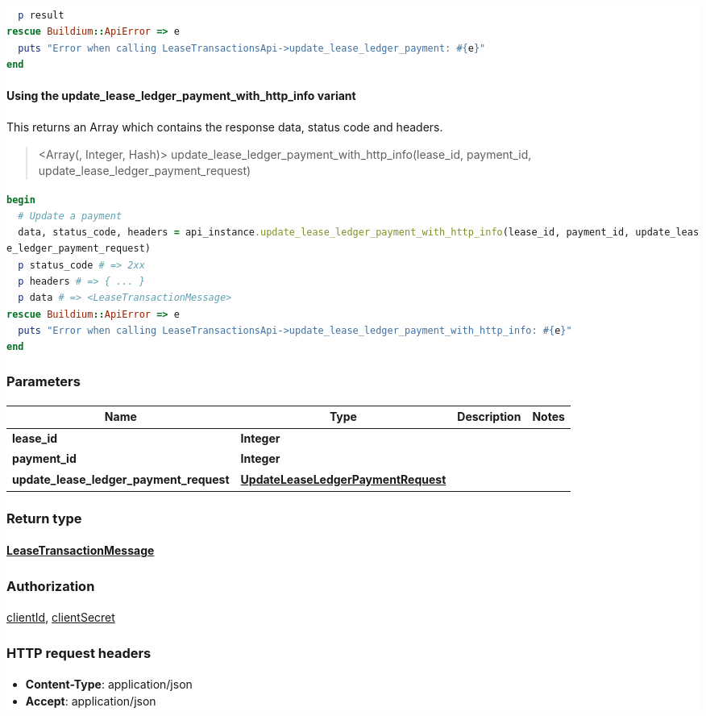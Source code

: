 ```ruby
  p result
rescue Buildium::ApiError => e
  puts "Error when calling LeaseTransactionsApi->update_lease_ledger_payment: #{e}"
end
```

#### Using the update_lease_ledger_payment_with_http_info variant

This returns an Array which contains the response data, status code and headers.

> <Array(<LeaseTransactionMessage>, Integer, Hash)> update_lease_ledger_payment_with_http_info(lease_id, payment_id, update_lease_ledger_payment_request)

```ruby
begin
  # Update a payment
  data, status_code, headers = api_instance.update_lease_ledger_payment_with_http_info(lease_id, payment_id, update_lease_ledger_payment_request)
  p status_code # => 2xx
  p headers # => { ... }
  p data # => <LeaseTransactionMessage>
rescue Buildium::ApiError => e
  puts "Error when calling LeaseTransactionsApi->update_lease_ledger_payment_with_http_info: #{e}"
end
```

### Parameters

| Name | Type | Description | Notes |
| ---- | ---- | ----------- | ----- |
| **lease_id** | **Integer** |  |  |
| **payment_id** | **Integer** |  |  |
| **update_lease_ledger_payment_request** | [**UpdateLeaseLedgerPaymentRequest**](UpdateLeaseLedgerPaymentRequest.md) |  |  |

### Return type

[**LeaseTransactionMessage**](LeaseTransactionMessage.md)

### Authorization

[clientId](../README.md#clientId), [clientSecret](../README.md#clientSecret)

### HTTP request headers

- **Content-Type**: application/json
- **Accept**: application/json


